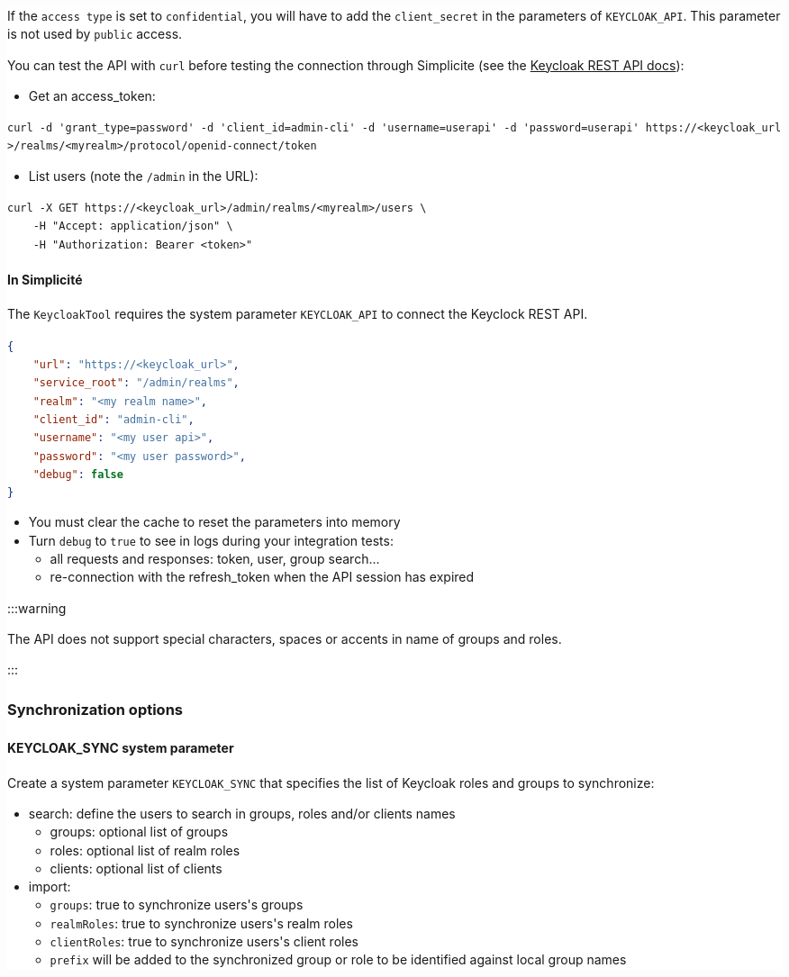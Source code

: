 If the `access type` is set to `confidential`, you will have to add the `client_secret` in the parameters of `KEYCLOAK_API`.
This parameter is not used by `public` access.


You can test the API with `curl` before testing the connection through Simplicite (see the [Keycloak REST API docs](https://www.keycloak.org/docs-api/latest/rest-api/index.html)):

- Get an access_token:

```
curl -d 'grant_type=password' -d 'client_id=admin-cli' -d 'username=userapi' -d 'password=userapi' https://<keycloak_url>/realms/<myrealm>/protocol/openid-connect/token
```

- List users (note the `/admin` in the URL):

```
curl -X GET https://<keycloak_url>/admin/realms/<myrealm>/users \
	-H "Accept: application/json" \
	-H "Authorization: Bearer <token>"
```

#### In Simplicité

The `KeycloakTool` requires the system parameter `KEYCLOAK_API` to connect the Keyclock REST API.

```json
{
	"url": "https://<keycloak_url>",
	"service_root": "/admin/realms",
	"realm": "<my realm name>",
	"client_id": "admin-cli",
	"username": "<my user api>",
	"password": "<my user password>",
	"debug": false
}
```

- You must clear the cache to reset the parameters into memory
- Turn `debug` to `true` to see in logs during your integration tests:
	- all requests and responses: token, user, group search...
	- re-connection with the refresh_token when the API session has expired

:::warning

The API does not support special characters, spaces or accents in name of groups and roles.

:::

### Synchronization options

#### KEYCLOAK_SYNC system parameter

Create a system parameter `KEYCLOAK_SYNC` that specifies the list of Keycloak roles and groups to synchronize:

- search: define the users to search in groups, roles and/or clients names
	- groups: optional list of groups
	- roles: optional list of realm roles
	- clients: optional list of clients
- import:
	- `groups`: true to synchronize users's groups
	- `realmRoles`: true to synchronize users's realm roles
	- `clientRoles`: true to synchronize users's client roles
	- `prefix` will be added to the synchronized group or role to be identified against local group names
